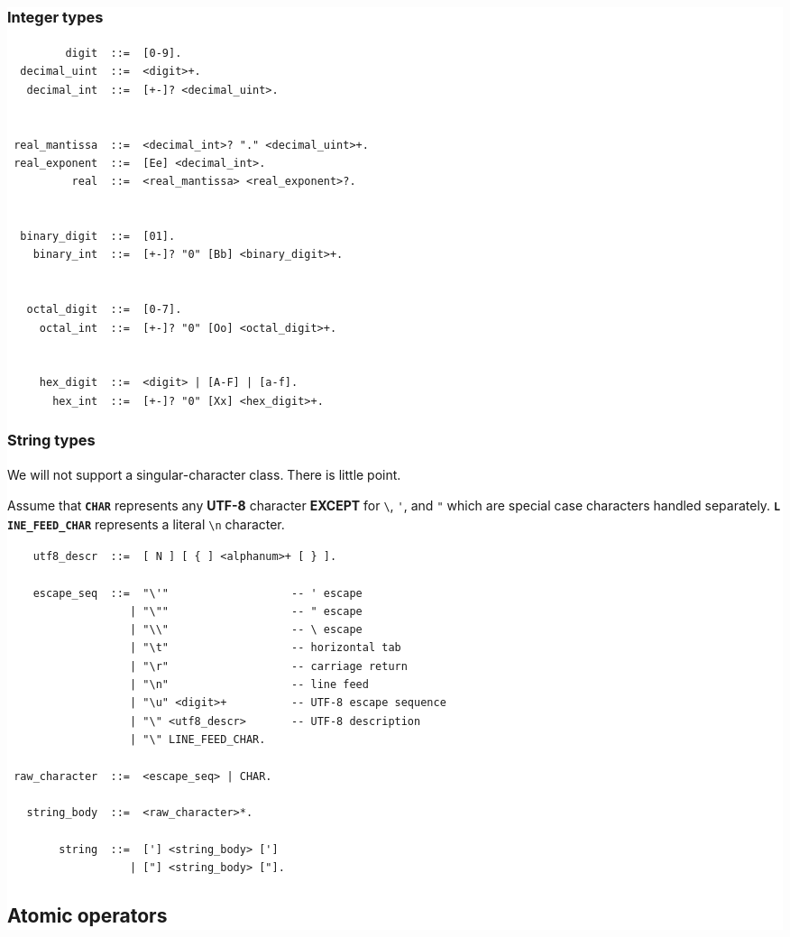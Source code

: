 ### Integer types
```                    
         digit  ::=  [0-9].
  decimal_uint  ::=  <digit>+.   
   decimal_int  ::=  [+-]? <decimal_uint>.
                     
                     
 real_mantissa  ::=  <decimal_int>? "." <decimal_uint>+.
 real_exponent  ::=  [Ee] <decimal_int>.
          real  ::=  <real_mantissa> <real_exponent>?.
                     
                     
  binary_digit  ::=  [01].
    binary_int  ::=  [+-]? "0" [Bb] <binary_digit>+.
                     
                     
   octal_digit  ::=  [0-7].
     octal_int  ::=  [+-]? "0" [Oo] <octal_digit>+.
                     
                     
     hex_digit  ::=  <digit> | [A-F] | [a-f].
       hex_int  ::=  [+-]? "0" [Xx] <hex_digit>+.
```

### String types
We will not support a singular-character class. There is little point.

Assume that **`CHAR`** represents any __UTF-8__ character **EXCEPT** for
`\`, `'`, and `"` which are special case characters handled separately.
**`LINE_FEED_CHAR`** represents a literal `\n` character. 
```
    utf8_descr  ::=  [ N ] [ { ] <alphanum>+ [ } ].

    escape_seq  ::=  "\'"                   -- ' escape
                   | "\""                   -- " escape        
                   | "\\"                   -- \ escape
                   | "\t"                   -- horizontal tab
                   | "\r"                   -- carriage return
                   | "\n"                   -- line feed
                   | "\u" <digit>+          -- UTF-8 escape sequence
                   | "\" <utf8_descr>       -- UTF-8 description
                   | "\" LINE_FEED_CHAR.  
         
 raw_character  ::=  <escape_seq> | CHAR.
    
   string_body  ::=  <raw_character>*.
   
        string  ::=  ['] <string_body> [']
                   | ["] <string_body> ["].
```

## Atomic operators
